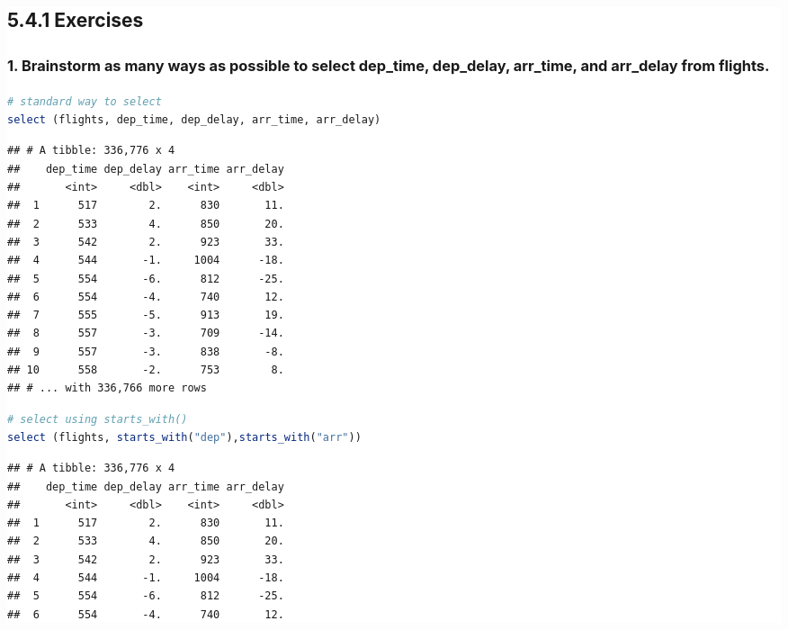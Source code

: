 5.4.1 Exercises
---------------

### 1. Brainstorm as many ways as possible to select dep\_time, dep\_delay, arr\_time, and arr\_delay from flights.

``` r
# standard way to select
select (flights, dep_time, dep_delay, arr_time, arr_delay)
```

    ## # A tibble: 336,776 x 4
    ##    dep_time dep_delay arr_time arr_delay
    ##       <int>     <dbl>    <int>     <dbl>
    ##  1      517        2.      830       11.
    ##  2      533        4.      850       20.
    ##  3      542        2.      923       33.
    ##  4      544       -1.     1004      -18.
    ##  5      554       -6.      812      -25.
    ##  6      554       -4.      740       12.
    ##  7      555       -5.      913       19.
    ##  8      557       -3.      709      -14.
    ##  9      557       -3.      838       -8.
    ## 10      558       -2.      753        8.
    ## # ... with 336,766 more rows

``` r
# select using starts_with()
select (flights, starts_with("dep"),starts_with("arr"))
```

    ## # A tibble: 336,776 x 4
    ##    dep_time dep_delay arr_time arr_delay
    ##       <int>     <dbl>    <int>     <dbl>
    ##  1      517        2.      830       11.
    ##  2      533        4.      850       20.
    ##  3      542        2.      923       33.
    ##  4      544       -1.     1004      -18.
    ##  5      554       -6.      812      -25.
    ##  6      554       -4.      740       12.